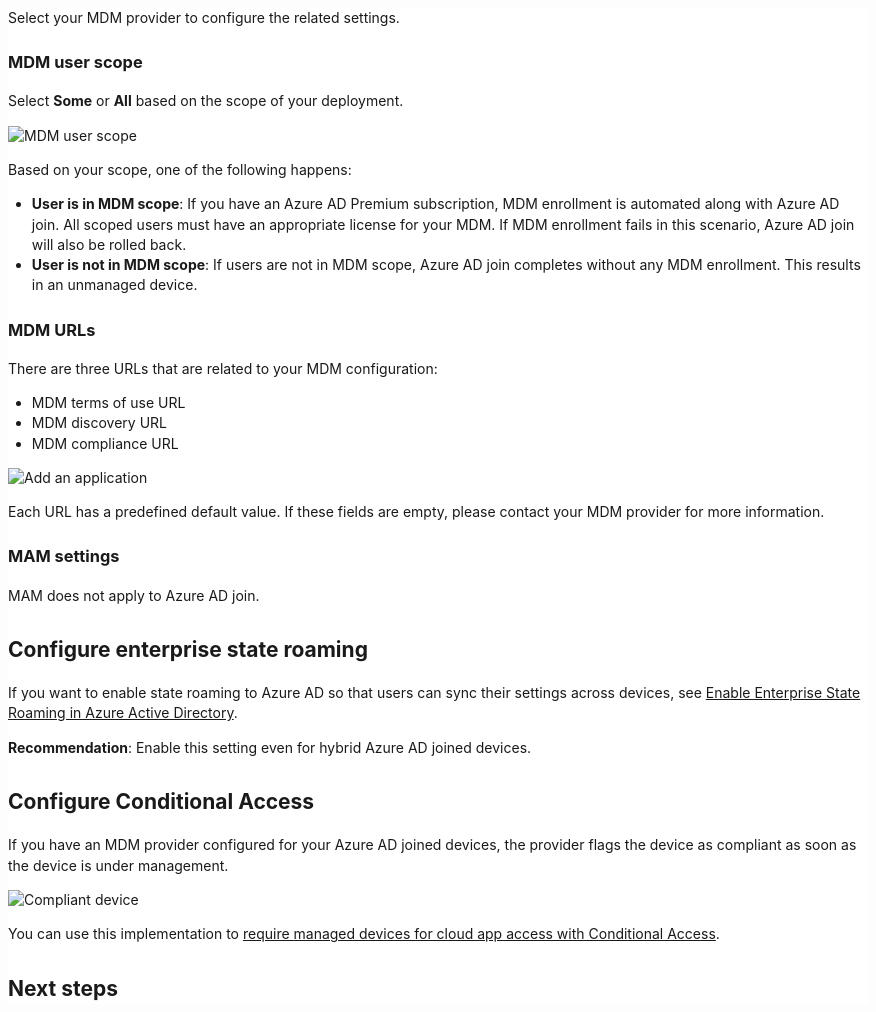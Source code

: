 Select your MDM provider to configure the related settings. 

### MDM user scope

Select **Some** or **All** based on the scope of your deployment. 

![MDM user scope](./media/azureadjoin-plan/05.png)

Based on your scope, one of the following happens: 

- **User is in MDM scope**: If you have an Azure AD Premium subscription, MDM enrollment is automated along with Azure AD join. All scoped users must have an appropriate license for your MDM. If MDM enrollment fails in this scenario, Azure AD join will also be rolled back.
- **User is not in MDM scope**: If users are not in MDM scope, Azure AD join completes without any MDM enrollment. This results in an unmanaged device.

### MDM URLs

There are three URLs that are related to your MDM configuration:

- MDM terms of use URL
- MDM discovery URL 
- MDM compliance URL

![Add an application](./media/azureadjoin-plan/06.png)

Each URL has a predefined default value. If these fields are empty, please contact your MDM provider for more information.

### MAM settings

MAM does not apply to Azure AD join. 

## Configure enterprise state roaming

If you want to enable state roaming to Azure AD so that users can sync their settings across devices, see [Enable Enterprise State Roaming in Azure Active Directory](enterprise-state-roaming-enable.md). 

**Recommendation**: Enable this setting even for hybrid Azure AD joined devices.

## Configure Conditional Access

If you have an MDM provider configured for your Azure AD joined devices, the provider flags the device as compliant as soon as the device is under management. 

![Compliant device](./media/azureadjoin-plan/46.png)

You can use this implementation to [require managed devices for cloud app access with Conditional Access](../conditional-access/require-managed-devices.md).

## Next steps
